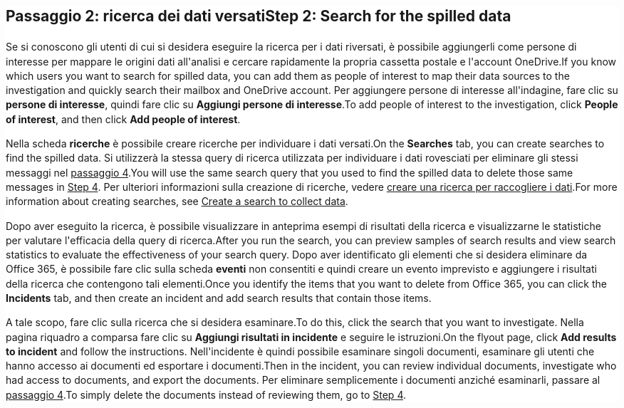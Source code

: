 ## <a name="step-2-search-for-the-spilled-data"></a><span data-ttu-id="c50fc-148">Passaggio 2: ricerca dei dati versati</span><span class="sxs-lookup"><span data-stu-id="c50fc-148">Step 2: Search for the spilled data</span></span> 
 
<span data-ttu-id="c50fc-149">Se si conoscono gli utenti di cui si desidera eseguire la ricerca per i dati riversati, è possibile aggiungerli come persone di interesse per mappare le origini dati all'analisi e cercare rapidamente la propria cassetta postale e l'account OneDrive.</span><span class="sxs-lookup"><span data-stu-id="c50fc-149">If you know which users you want to search for spilled data, you can add them as people of interest to map their data sources to the investigation and quickly search their mailbox and OneDrive account.</span></span> <span data-ttu-id="c50fc-150">Per aggiungere persone di interesse all'indagine, fare clic su **persone di interesse**, quindi fare clic su **Aggiungi persone di interesse**.</span><span class="sxs-lookup"><span data-stu-id="c50fc-150">To add people of interest to the investigation, click **People of interest**, and then click **Add people of interest**.</span></span> 

<span data-ttu-id="c50fc-151">Nella scheda **ricerche** è possibile creare ricerche per individuare i dati versati.</span><span class="sxs-lookup"><span data-stu-id="c50fc-151">On the **Searches** tab, you can create searches to find the spilled data.</span></span> <span data-ttu-id="c50fc-152">Si utilizzerà la stessa query di ricerca utilizzata per individuare i dati rovesciati per eliminare gli stessi messaggi nel [passaggio 4](#step-4-permanently-delete-the-spilled-data).</span><span class="sxs-lookup"><span data-stu-id="c50fc-152">You will use the same search query that you used to find the spilled data to delete those same messages in [Step 4](#step-4-permanently-delete-the-spilled-data).</span></span> <span data-ttu-id="c50fc-153">Per ulteriori informazioni sulla creazione di ricerche, vedere [creare una ricerca per raccogliere i dati](create-search-to-collect-data.md).</span><span class="sxs-lookup"><span data-stu-id="c50fc-153">For more information about creating searches, see [Create a search to collect data](create-search-to-collect-data.md).</span></span>

<span data-ttu-id="c50fc-154">Dopo aver eseguito la ricerca, è possibile visualizzare in anteprima esempi di risultati della ricerca e visualizzarne le statistiche per valutare l'efficacia della query di ricerca.</span><span class="sxs-lookup"><span data-stu-id="c50fc-154">After you run the search, you can preview samples of search results and view search statistics to evaluate the effectiveness of your search query.</span></span> <span data-ttu-id="c50fc-155">Dopo aver identificato gli elementi che si desidera eliminare da Office 365, è possibile fare clic sulla scheda **eventi** non consentiti e quindi creare un evento imprevisto e aggiungere i risultati della ricerca che contengono tali elementi.</span><span class="sxs-lookup"><span data-stu-id="c50fc-155">Once you identify the items that you want to delete from Office 365, you can click the **Incidents** tab, and then create an incident and add search results that contain those items.</span></span> 

<span data-ttu-id="c50fc-156">A tale scopo, fare clic sulla ricerca che si desidera esaminare.</span><span class="sxs-lookup"><span data-stu-id="c50fc-156">To do this, click the search that you want to investigate.</span></span> <span data-ttu-id="c50fc-157">Nella pagina riquadro a comparsa fare clic su **Aggiungi risultati in incidente** e seguire le istruzioni.</span><span class="sxs-lookup"><span data-stu-id="c50fc-157">On the flyout page, click **Add results to incident** and follow the instructions.</span></span> <span data-ttu-id="c50fc-158">Nell'incidente è quindi possibile esaminare singoli documenti, esaminare gli utenti che hanno accesso ai documenti ed esportare i documenti.</span><span class="sxs-lookup"><span data-stu-id="c50fc-158">Then in the incident, you can review individual documents, investigate who had access to documents, and export the documents.</span></span> <span data-ttu-id="c50fc-159">Per eliminare semplicemente i documenti anziché esaminarli, passare al [passaggio 4](#step-4-permanently-delete-the-spilled-data).</span><span class="sxs-lookup"><span data-stu-id="c50fc-159">To simply delete the documents instead of reviewing them, go to [Step 4](#step-4-permanently-delete-the-spilled-data).</span></span> 
